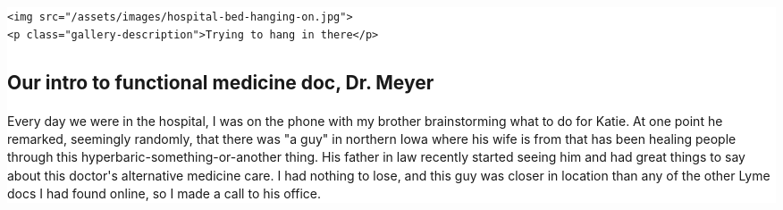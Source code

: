     <img src="/assets/images/hospital-bed-hanging-on.jpg">
    <p class="gallery-description">Trying to hang in there</p>
  </div>
</div>

<h2>Our intro to functional medicine doc, Dr. Meyer</h2>



Every day we were in the hospital, I was on the phone with my brother brainstorming what to do for Katie. At one point he remarked, seemingly randomly, that there was "a guy" in northern Iowa where his wife is from that has been healing people through this hyperbaric-something-or-another thing. His father in law recently started seeing him and had great things to say about this doctor's alternative medicine care. I had nothing to lose, and this guy was closer in location than any of the other Lyme docs I had found online, so I made a call to his office.
